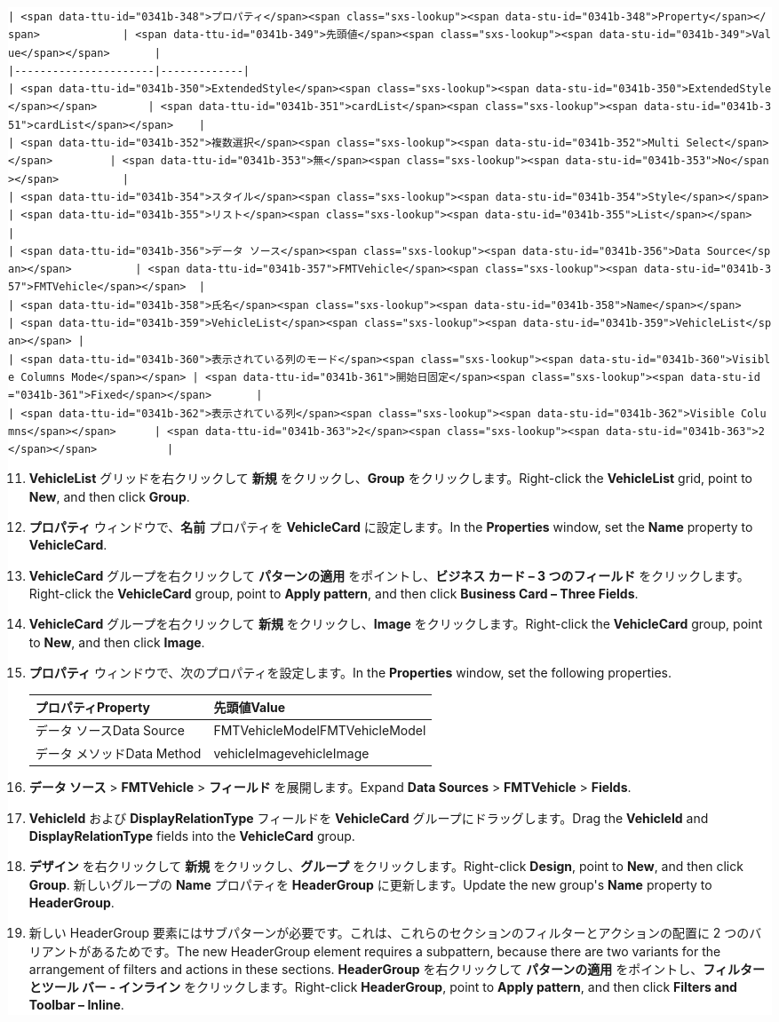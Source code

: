     | <span data-ttu-id="0341b-348">プロパティ</span><span class="sxs-lookup"><span data-stu-id="0341b-348">Property</span></span>             | <span data-ttu-id="0341b-349">先頭値</span><span class="sxs-lookup"><span data-stu-id="0341b-349">Value</span></span>       |
    |----------------------|-------------|
    | <span data-ttu-id="0341b-350">ExtendedStyle</span><span class="sxs-lookup"><span data-stu-id="0341b-350">ExtendedStyle</span></span>        | <span data-ttu-id="0341b-351">cardList</span><span class="sxs-lookup"><span data-stu-id="0341b-351">cardList</span></span>    |
    | <span data-ttu-id="0341b-352">複数選択</span><span class="sxs-lookup"><span data-stu-id="0341b-352">Multi Select</span></span>         | <span data-ttu-id="0341b-353">無</span><span class="sxs-lookup"><span data-stu-id="0341b-353">No</span></span>          |
    | <span data-ttu-id="0341b-354">スタイル</span><span class="sxs-lookup"><span data-stu-id="0341b-354">Style</span></span>                | <span data-ttu-id="0341b-355">リスト</span><span class="sxs-lookup"><span data-stu-id="0341b-355">List</span></span>        |
    | <span data-ttu-id="0341b-356">データ ソース</span><span class="sxs-lookup"><span data-stu-id="0341b-356">Data Source</span></span>          | <span data-ttu-id="0341b-357">FMTVehicle</span><span class="sxs-lookup"><span data-stu-id="0341b-357">FMTVehicle</span></span>  |
    | <span data-ttu-id="0341b-358">氏名</span><span class="sxs-lookup"><span data-stu-id="0341b-358">Name</span></span>                 | <span data-ttu-id="0341b-359">VehicleList</span><span class="sxs-lookup"><span data-stu-id="0341b-359">VehicleList</span></span> |
    | <span data-ttu-id="0341b-360">表示されている列のモード</span><span class="sxs-lookup"><span data-stu-id="0341b-360">Visible Columns Mode</span></span> | <span data-ttu-id="0341b-361">開始日固定</span><span class="sxs-lookup"><span data-stu-id="0341b-361">Fixed</span></span>       |
    | <span data-ttu-id="0341b-362">表示されている列</span><span class="sxs-lookup"><span data-stu-id="0341b-362">Visible Columns</span></span>      | <span data-ttu-id="0341b-363">2</span><span class="sxs-lookup"><span data-stu-id="0341b-363">2</span></span>           |

11. <span data-ttu-id="0341b-364">**VehicleList** グリッドを右クリックして **新規** をクリックし、**Group** をクリックします。</span><span class="sxs-lookup"><span data-stu-id="0341b-364">Right-click the **VehicleList** grid, point to **New**, and then click **Group**.</span></span>
12. <span data-ttu-id="0341b-365">**プロパティ** ウィンドウで、**名前** プロパティを **VehicleCard** に設定します。</span><span class="sxs-lookup"><span data-stu-id="0341b-365">In the **Properties** window, set the **Name** property to **VehicleCard**.</span></span>
13. <span data-ttu-id="0341b-366">**VehicleCard** グループを右クリックして **パターンの適用** をポイントし、**ビジネス カード – 3 つのフィールド** をクリックします。</span><span class="sxs-lookup"><span data-stu-id="0341b-366">Right-click the **VehicleCard** group, point to **Apply pattern**, and then click **Business Card – Three Fields**.</span></span>
14. <span data-ttu-id="0341b-367">**VehicleCard** グループを右クリックして **新規** をクリックし、**Image** をクリックします。</span><span class="sxs-lookup"><span data-stu-id="0341b-367">Right-click the **VehicleCard** group, point to **New**, and then click **Image**.</span></span>
15. <span data-ttu-id="0341b-368">**プロパティ** ウィンドウで、次のプロパティを設定します。</span><span class="sxs-lookup"><span data-stu-id="0341b-368">In the **Properties** window, set the following properties.</span></span>

    | <span data-ttu-id="0341b-369">プロパティ</span><span class="sxs-lookup"><span data-stu-id="0341b-369">Property</span></span>    | <span data-ttu-id="0341b-370">先頭値</span><span class="sxs-lookup"><span data-stu-id="0341b-370">Value</span></span>           |
    |-------------|-----------------|
    | <span data-ttu-id="0341b-371">データ ソース</span><span class="sxs-lookup"><span data-stu-id="0341b-371">Data Source</span></span> | <span data-ttu-id="0341b-372">FMTVehicleModel</span><span class="sxs-lookup"><span data-stu-id="0341b-372">FMTVehicleModel</span></span> |
    | <span data-ttu-id="0341b-373">データ メソッド</span><span class="sxs-lookup"><span data-stu-id="0341b-373">Data Method</span></span> | <span data-ttu-id="0341b-374">vehicleImage</span><span class="sxs-lookup"><span data-stu-id="0341b-374">vehicleImage</span></span>    |

16. <span data-ttu-id="0341b-375">**データ ソース** \> **FMTVehicle** \> **フィールド** を展開します。</span><span class="sxs-lookup"><span data-stu-id="0341b-375">Expand **Data Sources** \> **FMTVehicle** \> **Fields**.</span></span>
17. <span data-ttu-id="0341b-376">**VehicleId** および **DisplayRelationType** フィールドを **VehicleCard** グループにドラッグします。</span><span class="sxs-lookup"><span data-stu-id="0341b-376">Drag the **VehicleId** and **DisplayRelationType** fields into the **VehicleCard** group.</span></span>
18. <span data-ttu-id="0341b-377">**デザイン** を右クリックして **新規** をクリックし、**グループ** をクリックします。</span><span class="sxs-lookup"><span data-stu-id="0341b-377">Right-click **Design**, point to **New**, and then click **Group**.</span></span> <span data-ttu-id="0341b-378">新しいグループの **Name** プロパティを **HeaderGroup** に更新します。</span><span class="sxs-lookup"><span data-stu-id="0341b-378">Update the new group's **Name** property to **HeaderGroup**.</span></span>
19. <span data-ttu-id="0341b-379">新しい HeaderGroup 要素にはサブパターンが必要です。これは、これらのセクションのフィルターとアクションの配置に 2 つのバリアントがあるためです。</span><span class="sxs-lookup"><span data-stu-id="0341b-379">The new HeaderGroup element requires a subpattern, because there are two variants for the arrangement of filters and actions in these sections.</span></span> <span data-ttu-id="0341b-380">**HeaderGroup** を右クリックして **パターンの適用** をポイントし、**フィルターとツール バー - インライン** をクリックします。</span><span class="sxs-lookup"><span data-stu-id="0341b-380">Right-click **HeaderGroup**, point to **Apply pattern**, and then click **Filters and Toolbar – Inline**.</span></span>